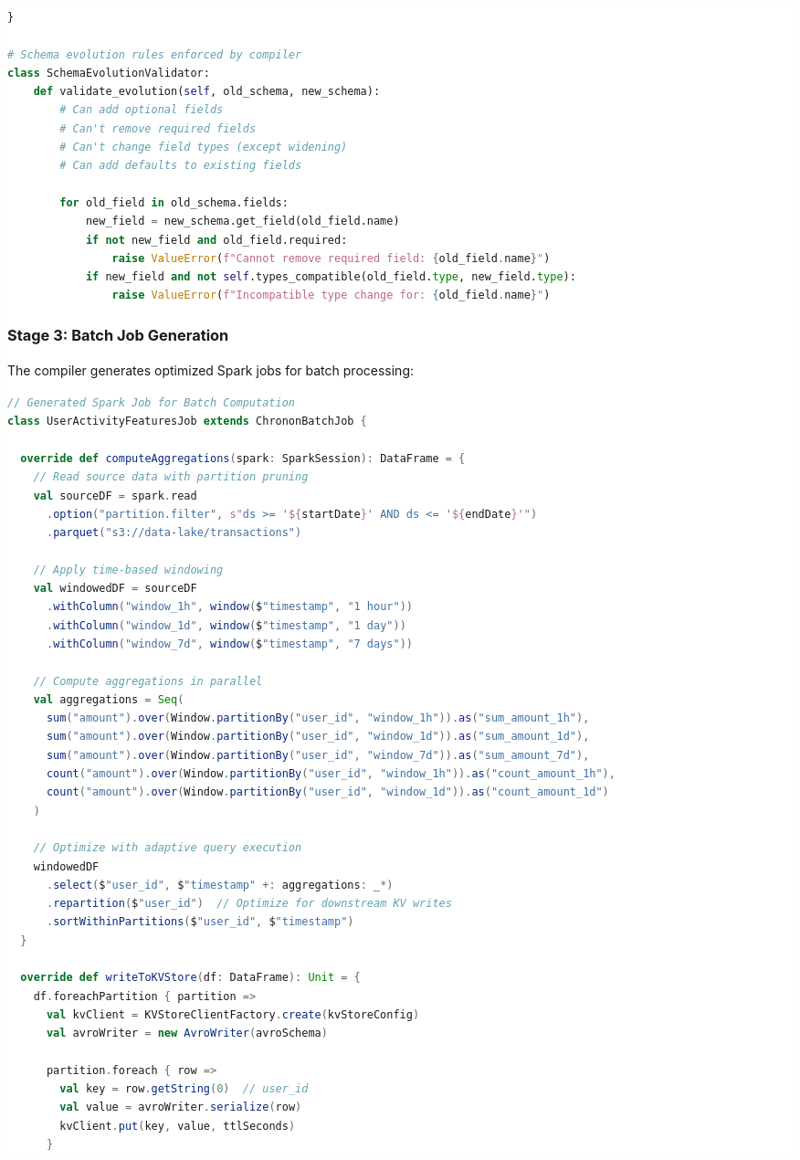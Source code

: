```python
}

# Schema evolution rules enforced by compiler
class SchemaEvolutionValidator:
    def validate_evolution(self, old_schema, new_schema):
        # Can add optional fields
        # Can't remove required fields
        # Can't change field types (except widening)
        # Can add defaults to existing fields
        
        for old_field in old_schema.fields:
            new_field = new_schema.get_field(old_field.name)
            if not new_field and old_field.required:
                raise ValueError(f"Cannot remove required field: {old_field.name}")
            if new_field and not self.types_compatible(old_field.type, new_field.type):
                raise ValueError(f"Incompatible type change for: {old_field.name}")
```

### Stage 3: Batch Job Generation

The compiler generates optimized Spark jobs for batch processing:

```scala
// Generated Spark Job for Batch Computation
class UserActivityFeaturesJob extends ChrononBatchJob {
  
  override def computeAggregations(spark: SparkSession): DataFrame = {
    // Read source data with partition pruning
    val sourceDF = spark.read
      .option("partition.filter", s"ds >= '${startDate}' AND ds <= '${endDate}'")
      .parquet("s3://data-lake/transactions")
    
    // Apply time-based windowing
    val windowedDF = sourceDF
      .withColumn("window_1h", window($"timestamp", "1 hour"))
      .withColumn("window_1d", window($"timestamp", "1 day"))
      .withColumn("window_7d", window($"timestamp", "7 days"))
    
    // Compute aggregations in parallel
    val aggregations = Seq(
      sum("amount").over(Window.partitionBy("user_id", "window_1h")).as("sum_amount_1h"),
      sum("amount").over(Window.partitionBy("user_id", "window_1d")).as("sum_amount_1d"),
      sum("amount").over(Window.partitionBy("user_id", "window_7d")).as("sum_amount_7d"),
      count("amount").over(Window.partitionBy("user_id", "window_1h")).as("count_amount_1h"),
      count("amount").over(Window.partitionBy("user_id", "window_1d")).as("count_amount_1d")
    )
    
    // Optimize with adaptive query execution
    windowedDF
      .select($"user_id", $"timestamp" +: aggregations: _*)
      .repartition($"user_id")  // Optimize for downstream KV writes
      .sortWithinPartitions($"user_id", $"timestamp")
  }
  
  override def writeToKVStore(df: DataFrame): Unit = {
    df.foreachPartition { partition =>
      val kvClient = KVStoreClientFactory.create(kvStoreConfig)
      val avroWriter = new AvroWriter(avroSchema)
      
      partition.foreach { row =>
        val key = row.getString(0)  // user_id
        val value = avroWriter.serialize(row)
        kvClient.put(key, value, ttlSeconds)
      }
```